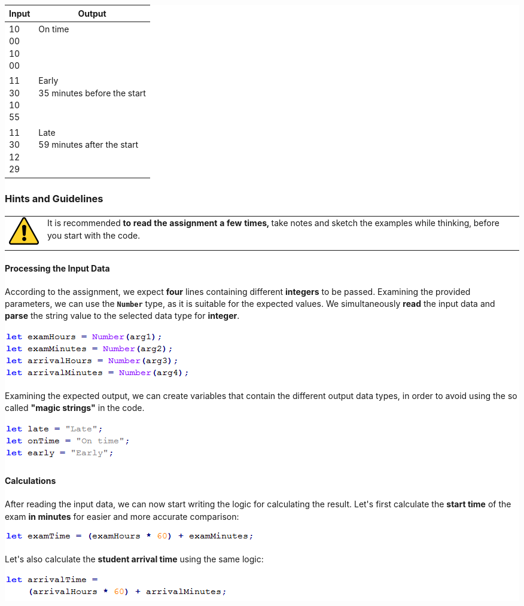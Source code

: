 
| Input  | Output | 
|---|---|
|10<br>00<br>10<br>00|On time|
|11<br>30<br>10<br>55|Early<br>35 minutes before the start|
|11<br>30<br>12<br>29|Late<br>59 minutes after the start|

### Hints and Guidelines

<table><tr><td><img src="/assets/alert-icon.png" style="max-width:50px" /></td>
<td>It is recommended <strong>to read the assignment a few times,</strong> take notes and sketch the examples while thinking, before you start with the code.</td></tr></table>

#### Processing the Input Data

According to the assignment, we expect **four** lines containing different **integers** to be passed. Examining the provided parameters, we can use the **`Number`** type, as it is suitable for the expected values. We simultaneously **read** the input data and **parse** the string value to the selected data type for **integer**.

![](assets/chapter-4-2-images/01.On-time-for-the-exam-01.PNG)

Examining the expected output, we can create variables that contain the different output data types, in order to avoid using the so called **"magic strings"** in the code.

![](assets/chapter-4-2-images/01.On-time-for-the-exam-02.PNG)

#### Calculations

After reading the input data, we can now start writing the logic for calculating the result. Let's first calculate the **start time** of the exam **in minutes** for easier and more accurate comparison:

![](assets/chapter-4-2-images/01.On-time-for-the-exam-03.PNG)

Let's also calculate the **student arrival time** using the same logic:

![](assets/chapter-4-2-images/01.On-time-for-the-exam-04.PNG)
